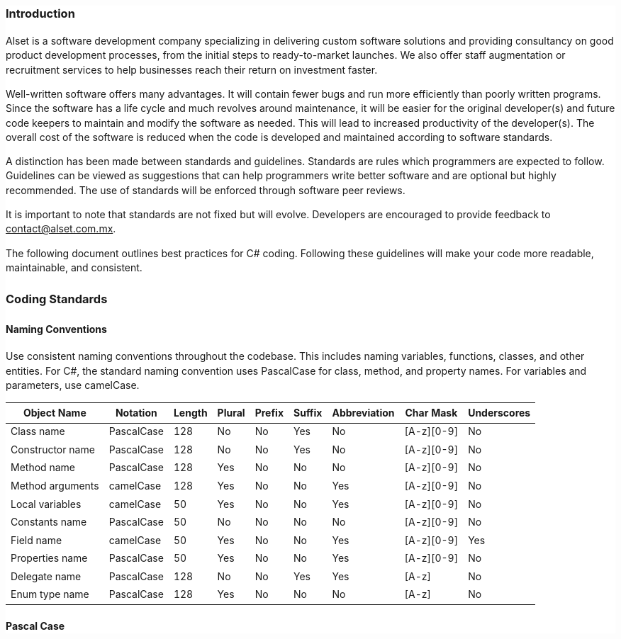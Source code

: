### Introduction

Alset is a software development company specializing in delivering custom software solutions and providing consultancy on good product development processes, from the initial steps to ready-to-market launches. We also offer staff augmentation or recruitment services to help businesses reach their return on investment faster.

Well-written software offers many advantages. It will contain fewer bugs and run more efficiently than poorly written programs. Since the software has a life cycle and much revolves around maintenance, it will be easier for the original developer(s) and future code keepers to maintain and modify the software as needed. This will lead to increased productivity of the developer(s). The overall cost of the software is reduced when the code is developed and maintained according to software standards.

A distinction has been made between standards and guidelines. Standards are rules which programmers are expected to follow. Guidelines can be viewed as suggestions that can help programmers write better software and are optional but highly recommended. The use of standards will be enforced through software peer reviews.

It is important to note that standards are not fixed but will evolve. Developers are encouraged to provide feedback to contact@alset.com.mx.

The following document outlines best practices for C# coding. Following these guidelines will make your code more readable, maintainable, and consistent. 

### Coding Standards

#### Naming Conventions

Use consistent naming conventions throughout the codebase. This includes naming variables, functions, classes, and other entities. For C#, the standard naming convention uses PascalCase for class, method, and property names. For variables and parameters, use camelCase. 

| Object Name | Notation | Length | Plural | Prefix | Suffix | Abbreviation | Char Mask | Underscores |
| --- | --- | --- | --- | --- | --- | --- | --- | --- |
| Class name | PascalCase | 128 | No | No | Yes | No | \[A-z\]\[0-9\] | No |
| Constructor name | PascalCase | 128 | No | No | Yes | No | \[A-z\]\[0-9\] | No |
| Method name | PascalCase | 128 | Yes | No | No | No | \[A-z\]\[0-9\] | No |
| Method arguments | camelCase | 128 | Yes | No | No | Yes | \[A-z\]\[0-9\] | No |
| Local variables | camelCase | 50 | Yes | No | No | Yes | \[A-z\]\[0-9\] | No |
| Constants name | PascalCase | 50 | No | No | No | No | \[A-z\]\[0-9\] | No |
| Field name | camelCase | 50 | Yes | No | No | Yes | \[A-z\]\[0-9\] | Yes |
| Properties name | PascalCase | 50 | Yes | No | No | Yes | \[A-z\]\[0-9\] | No |
| Delegate name | PascalCase | 128 | No | No | Yes | Yes | \[A-z\] | No |
| Enum type name | PascalCase | 128 | Yes | No | No | No | \[A-z\] | No |

#### Pascal Case
